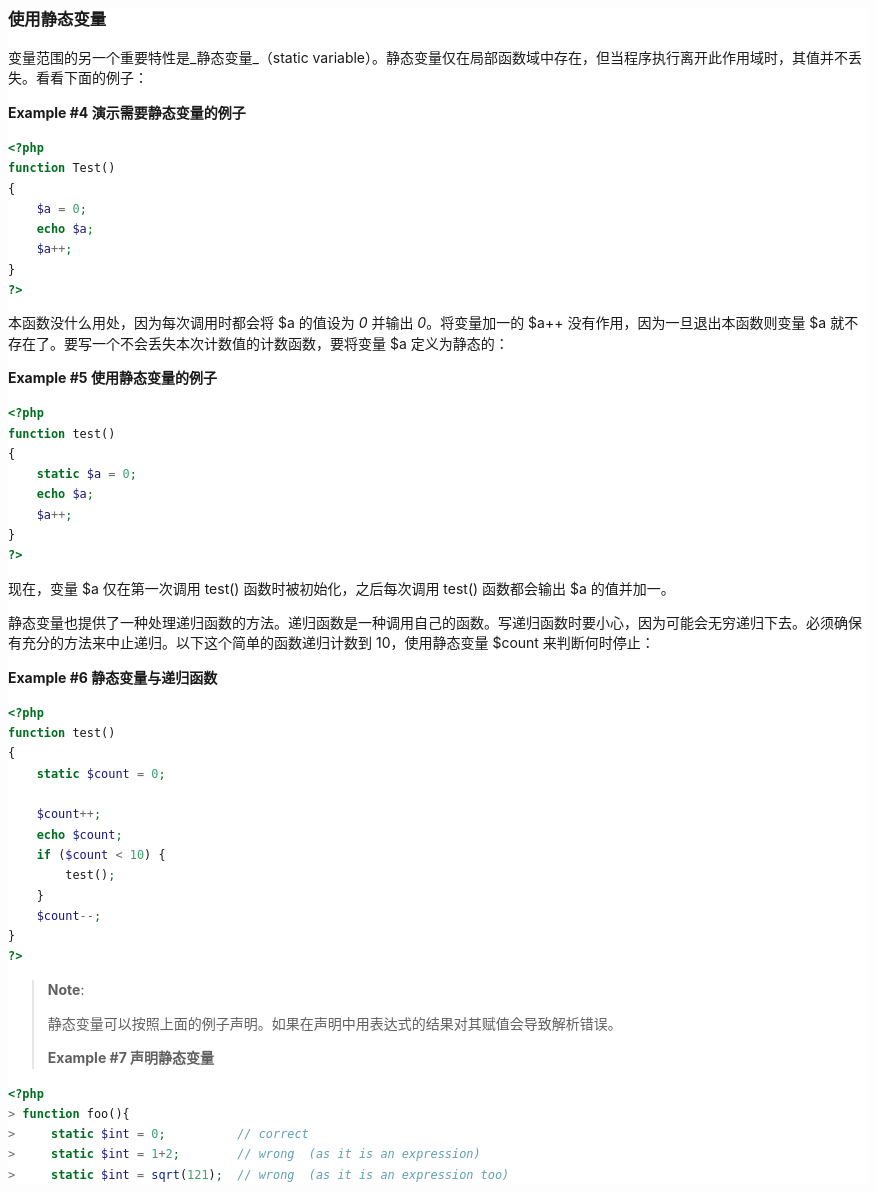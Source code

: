 ### 使用静态变量

变量范围的另一个重要特性是_静态变量_（static variable）。静态变量仅在局部函数域中存在，但当程序执行离开此作用域时，其值并不丢失。看看下面的例子：

**Example #4 演示需要静态变量的例子**

```php
<?php  
function Test()  
{  
    $a = 0;  
    echo $a;  
    $a++;  
}  
?>
```

本函数没什么用处，因为每次调用时都会将 $a 的值设为 _0_ 并输出 _0_。将变量加一的 $a++ 没有作用，因为一旦退出本函数则变量 $a 就不存在了。要写一个不会丢失本次计数值的计数函数，要将变量 $a 定义为静态的：

**Example #5 使用静态变量的例子**

```php
<?php  
function test()  
{  
    static $a = 0;  
    echo $a;  
    $a++;  
}  
?>
```

现在，变量 $a 仅在第一次调用 test() 函数时被初始化，之后每次调用 test() 函数都会输出 $a 的值并加一。

静态变量也提供了一种处理递归函数的方法。递归函数是一种调用自己的函数。写递归函数时要小心，因为可能会无穷递归下去。必须确保有充分的方法来中止递归。以下这个简单的函数递归计数到 10，使用静态变量 $count 来判断何时停止：

**Example #6 静态变量与递归函数**

```php
<?php  
function test()  
{  
    static $count = 0;  
  
    $count++;  
    echo $count;  
    if ($count < 10) {  
        test();  
    }  
    $count--;  
}  
?>
```

> **Note**:
> 
> 静态变量可以按照上面的例子声明。如果在声明中用表达式的结果对其赋值会导致解析错误。
> 
> **Example #7 声明静态变量**
> 
> 
```php
<?php  
> function foo(){  
>     static $int = 0;          // correct  
>     static $int = 1+2;        // wrong  (as it is an expression)  
>     static $int = sqrt(121);  // wrong  (as it is an expression too)  
```